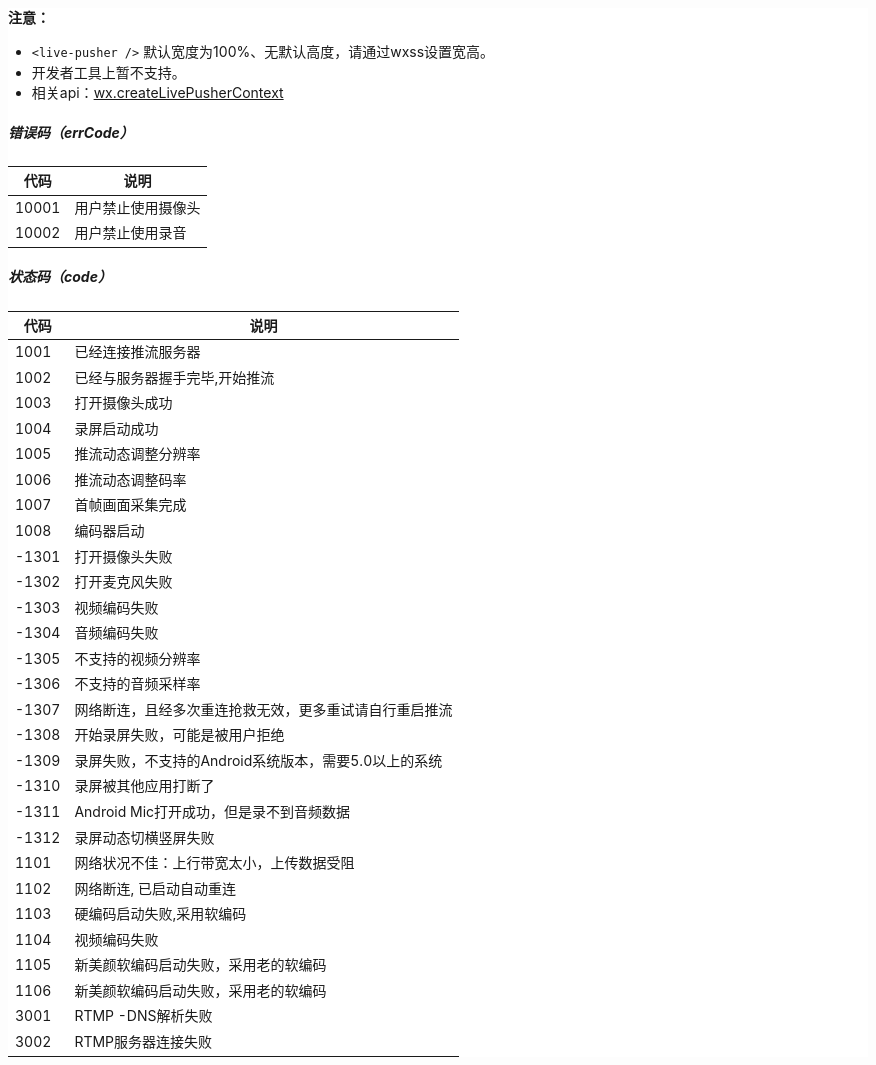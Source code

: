 **注意：**

* `<live-pusher />` 默认宽度为100%、无默认高度，请通过wxss设置宽高。
* 开发者工具上暂不支持。
* 相关api：[wx.createLivePusherContext](../api/api-live-pusher.md)

##### 错误码（errCode）
| 代码   | 说明     |
| ------ | -------- |
| 10001   | 用户禁止使用摄像头 |
| 10002   | 用户禁止使用录音   |

##### 状态码（code）
| 代码   | 说明                                                   |
| ------ | ------------------------------------------------------ |
| 1001   | 已经连接推流服务器                                     |
| 1002   | 已经与服务器握手完毕,开始推流                          |
| 1003   | 打开摄像头成功                                         |
| 1004   | 录屏启动成功                                           |
| 1005   | 推流动态调整分辨率                                     |
| 1006   | 推流动态调整码率                                       |
| 1007   | 首帧画面采集完成                                       |
| 1008   | 编码器启动                                             |
| -1301  | 打开摄像头失败                                         |
| -1302  | 打开麦克风失败                                         |
| -1303  | 视频编码失败                                           |
| -1304  | 音频编码失败                                           |
| -1305  | 不支持的视频分辨率                                     |
| -1306  | 不支持的音频采样率                                     |
| -1307  | 网络断连，且经多次重连抢救无效，更多重试请自行重启推流 |
| -1308  | 开始录屏失败，可能是被用户拒绝                         |
| -1309  | 录屏失败，不支持的Android系统版本，需要5.0以上的系统   |
| -1310  | 录屏被其他应用打断了                                   |
| -1311  | Android Mic打开成功，但是录不到音频数据                  |
| -1312  | 录屏动态切横竖屏失败                                     |
| 1101   | 网络状况不佳：上行带宽太小，上传数据受阻                 |
| 1102   | 网络断连, 已启动自动重连                                 |
| 1103   | 硬编码启动失败,采用软编码                                |
| 1104   | 视频编码失败                                             |
| 1105   | 新美颜软编码启动失败，采用老的软编码                     |
| 1106   | 新美颜软编码启动失败，采用老的软编码                     |
| 3001   | RTMP -DNS解析失败                                        |
| 3002   | RTMP服务器连接失败                                       |